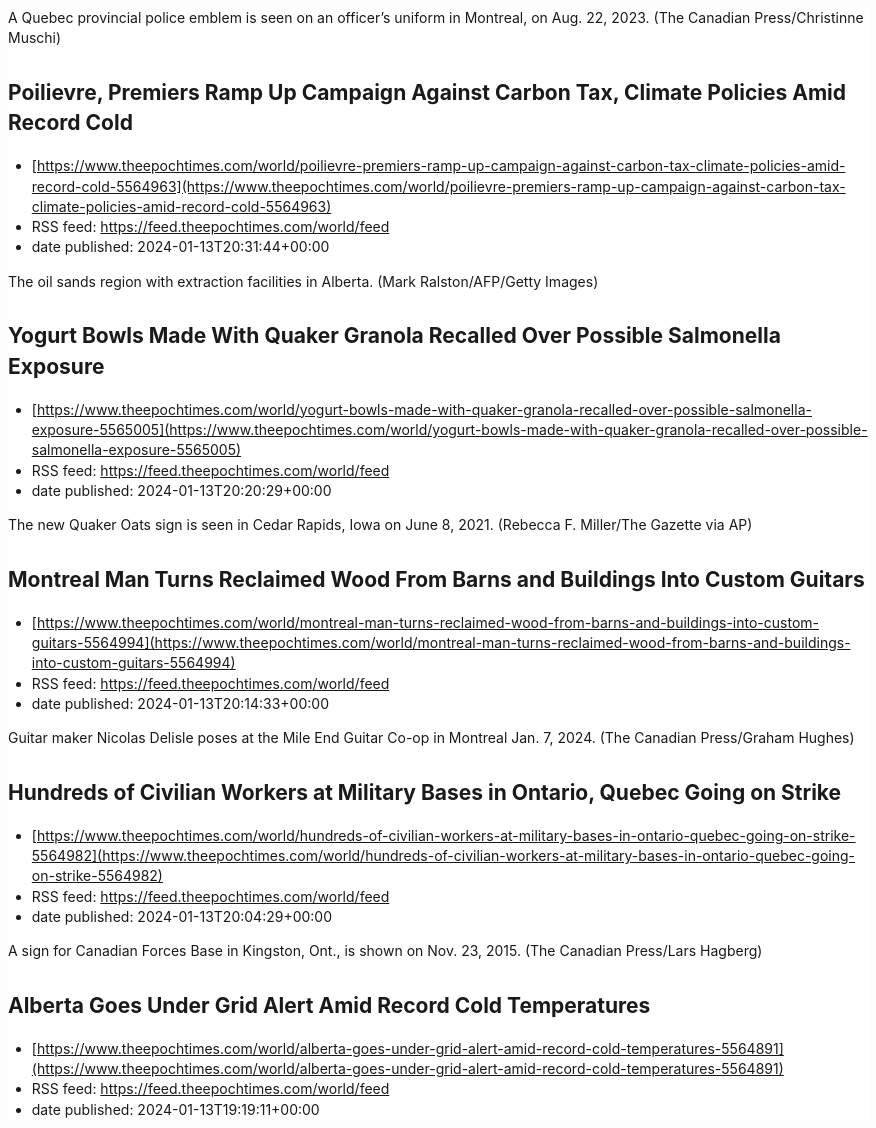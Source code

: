 A Quebec provincial police emblem is seen on an officer’s uniform in Montreal, on Aug. 22, 2023. (The Canadian Press/Christinne Muschi)

## Poilievre, Premiers Ramp Up Campaign Against Carbon Tax, Climate Policies Amid Record Cold
 - [https://www.theepochtimes.com/world/poilievre-premiers-ramp-up-campaign-against-carbon-tax-climate-policies-amid-record-cold-5564963](https://www.theepochtimes.com/world/poilievre-premiers-ramp-up-campaign-against-carbon-tax-climate-policies-amid-record-cold-5564963)
 - RSS feed: https://feed.theepochtimes.com/world/feed
 - date published: 2024-01-13T20:31:44+00:00

The oil sands region with extraction facilities in Alberta. (Mark Ralston/AFP/Getty Images)

## Yogurt Bowls Made With Quaker Granola Recalled Over Possible Salmonella Exposure
 - [https://www.theepochtimes.com/world/yogurt-bowls-made-with-quaker-granola-recalled-over-possible-salmonella-exposure-5565005](https://www.theepochtimes.com/world/yogurt-bowls-made-with-quaker-granola-recalled-over-possible-salmonella-exposure-5565005)
 - RSS feed: https://feed.theepochtimes.com/world/feed
 - date published: 2024-01-13T20:20:29+00:00

The new Quaker Oats sign is seen in Cedar Rapids, Iowa on June 8, 2021. (Rebecca F. Miller/The Gazette via AP)

## Montreal Man Turns Reclaimed Wood From Barns and Buildings Into Custom Guitars
 - [https://www.theepochtimes.com/world/montreal-man-turns-reclaimed-wood-from-barns-and-buildings-into-custom-guitars-5564994](https://www.theepochtimes.com/world/montreal-man-turns-reclaimed-wood-from-barns-and-buildings-into-custom-guitars-5564994)
 - RSS feed: https://feed.theepochtimes.com/world/feed
 - date published: 2024-01-13T20:14:33+00:00

Guitar maker Nicolas Delisle poses at the Mile End Guitar Co-op in Montreal Jan. 7, 2024. (The Canadian Press/Graham Hughes)

## Hundreds of Civilian Workers at Military Bases in Ontario, Quebec Going on Strike
 - [https://www.theepochtimes.com/world/hundreds-of-civilian-workers-at-military-bases-in-ontario-quebec-going-on-strike-5564982](https://www.theepochtimes.com/world/hundreds-of-civilian-workers-at-military-bases-in-ontario-quebec-going-on-strike-5564982)
 - RSS feed: https://feed.theepochtimes.com/world/feed
 - date published: 2024-01-13T20:04:29+00:00

A sign for Canadian Forces Base in Kingston, Ont., is shown on Nov. 23, 2015. (The Canadian Press/Lars Hagberg)

## Alberta Goes Under Grid Alert Amid Record Cold Temperatures
 - [https://www.theepochtimes.com/world/alberta-goes-under-grid-alert-amid-record-cold-temperatures-5564891](https://www.theepochtimes.com/world/alberta-goes-under-grid-alert-amid-record-cold-temperatures-5564891)
 - RSS feed: https://feed.theepochtimes.com/world/feed
 - date published: 2024-01-13T19:19:11+00:00
